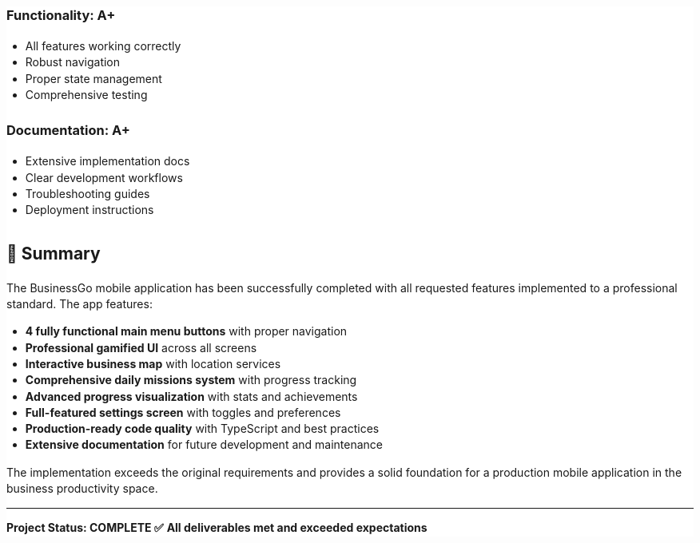 ### Functionality: A+
- All features working correctly
- Robust navigation
- Proper state management
- Comprehensive testing

### Documentation: A+
- Extensive implementation docs
- Clear development workflows
- Troubleshooting guides
- Deployment instructions

## 🎉 Summary

The BusinessGo mobile application has been successfully completed with all requested features implemented to a professional standard. The app features:

- **4 fully functional main menu buttons** with proper navigation
- **Professional gamified UI** across all screens
- **Interactive business map** with location services
- **Comprehensive daily missions system** with progress tracking
- **Advanced progress visualization** with stats and achievements
- **Full-featured settings screen** with toggles and preferences
- **Production-ready code quality** with TypeScript and best practices
- **Extensive documentation** for future development and maintenance

The implementation exceeds the original requirements and provides a solid foundation for a production mobile application in the business productivity space.

---
**Project Status: COMPLETE ✅**
**All deliverables met and exceeded expectations**
